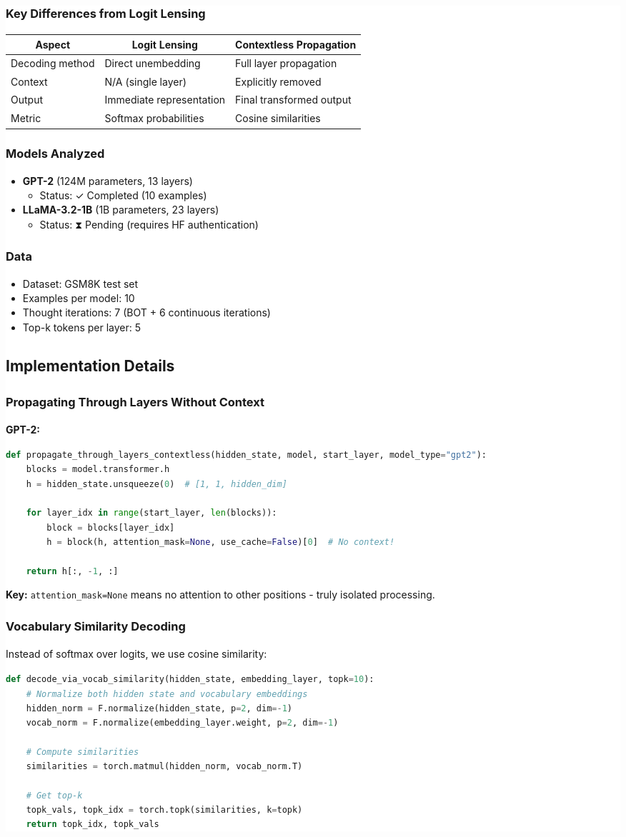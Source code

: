 ### Key Differences from Logit Lensing

| Aspect | Logit Lensing | Contextless Propagation |
|--------|---------------|-------------------------|
| Decoding method | Direct unembedding | Full layer propagation |
| Context | N/A (single layer) | Explicitly removed |
| Output | Immediate representation | Final transformed output |
| Metric | Softmax probabilities | Cosine similarities |

### Models Analyzed

- **GPT-2** (124M parameters, 13 layers)
  - Status: ✓ Completed (10 examples)
- **LLaMA-3.2-1B** (1B parameters, 23 layers)
  - Status: ⧗ Pending (requires HF authentication)

### Data

- Dataset: GSM8K test set
- Examples per model: 10
- Thought iterations: 7 (BOT + 6 continuous iterations)
- Top-k tokens per layer: 5

## Implementation Details

### Propagating Through Layers Without Context

**GPT-2:**
```python
def propagate_through_layers_contextless(hidden_state, model, start_layer, model_type="gpt2"):
    blocks = model.transformer.h
    h = hidden_state.unsqueeze(0)  # [1, 1, hidden_dim]

    for layer_idx in range(start_layer, len(blocks)):
        block = blocks[layer_idx]
        h = block(h, attention_mask=None, use_cache=False)[0]  # No context!

    return h[:, -1, :]
```

**Key:** `attention_mask=None` means no attention to other positions - truly isolated processing.

### Vocabulary Similarity Decoding

Instead of softmax over logits, we use cosine similarity:

```python
def decode_via_vocab_similarity(hidden_state, embedding_layer, topk=10):
    # Normalize both hidden state and vocabulary embeddings
    hidden_norm = F.normalize(hidden_state, p=2, dim=-1)
    vocab_norm = F.normalize(embedding_layer.weight, p=2, dim=-1)

    # Compute similarities
    similarities = torch.matmul(hidden_norm, vocab_norm.T)

    # Get top-k
    topk_vals, topk_idx = torch.topk(similarities, k=topk)
    return topk_idx, topk_vals
```
